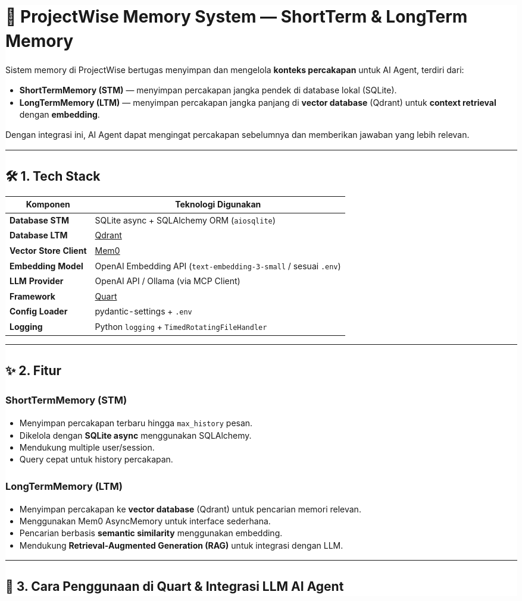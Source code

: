 # 🧠 ProjectWise Memory System — ShortTerm & LongTerm Memory

Sistem memory di ProjectWise bertugas menyimpan dan mengelola **konteks percakapan** untuk AI Agent, terdiri dari:
- **ShortTermMemory (STM)** — menyimpan percakapan jangka pendek di database lokal (SQLite).
- **LongTermMemory (LTM)** — menyimpan percakapan jangka panjang di **vector database** (Qdrant) untuk **context retrieval** dengan **embedding**.

Dengan integrasi ini, AI Agent dapat mengingat percakapan sebelumnya dan memberikan jawaban yang lebih relevan.

---

## 🛠 1. Tech Stack

| Komponen               | Teknologi Digunakan                                                                 |
|------------------------|-------------------------------------------------------------------------------------|
| **Database STM**       | SQLite async + SQLAlchemy ORM (`aiosqlite`)                                         |
| **Database LTM**       | [Qdrant](https://qdrant.tech/)                                                       |
| **Vector Store Client**| [Mem0](https://github.com/mem0ai/mem0)                                               |
| **Embedding Model**    | OpenAI Embedding API (`text-embedding-3-small` / sesuai `.env`)                     |
| **LLM Provider**       | OpenAI API / Ollama (via MCP Client)                                                 |
| **Framework**          | [Quart](https://pgjones.gitlab.io/quart/)                                           |
| **Config Loader**      | pydantic-settings + `.env`                                                           |
| **Logging**            | Python `logging` + `TimedRotatingFileHandler`                                       |

---

## ✨ 2. Fitur

### ShortTermMemory (STM)
- Menyimpan percakapan terbaru hingga `max_history` pesan.
- Dikelola dengan **SQLite async** menggunakan SQLAlchemy.
- Mendukung multiple user/session.
- Query cepat untuk history percakapan.

### LongTermMemory (LTM)
- Menyimpan percakapan ke **vector database** (Qdrant) untuk pencarian memori relevan.
- Menggunakan Mem0 AsyncMemory untuk interface sederhana.
- Pencarian berbasis **semantic similarity** menggunakan embedding.
- Mendukung **Retrieval-Augmented Generation (RAG)** untuk integrasi dengan LLM.

---

## 🚀 3. Cara Penggunaan di Quart & Integrasi LLM AI Agent

